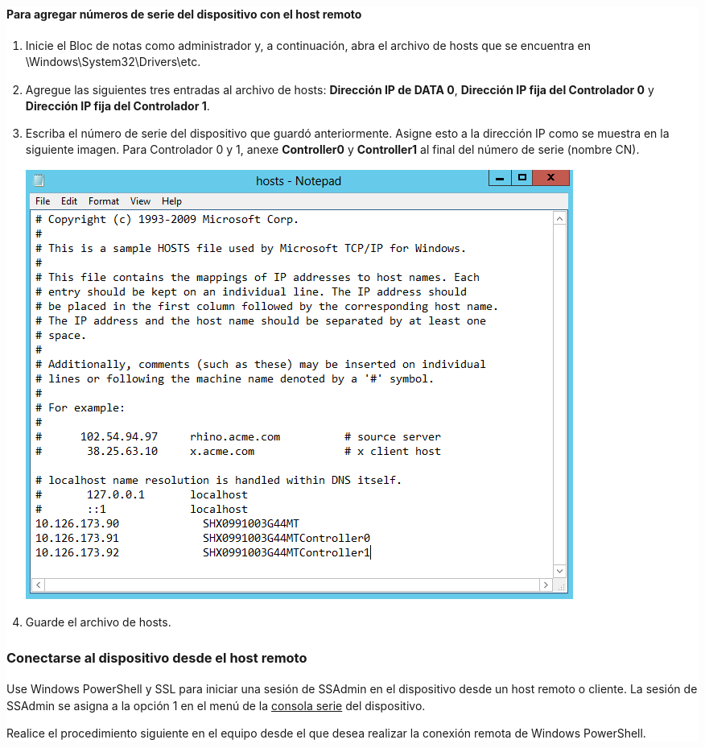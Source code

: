 #### <a name="to-add-device-serial-numbers-to-the-remote-host"></a>Para agregar números de serie del dispositivo con el host remoto
1. Inicie el Bloc de notas como administrador y, a continuación, abra el archivo de hosts que se encuentra en \Windows\System32\Drivers\etc.
2. Agregue las siguientes tres entradas al archivo de hosts: **Dirección IP de DATA 0**, **Dirección IP fija del Controlador 0** y **Dirección IP fija del Controlador 1**.
3. Escriba el número de serie del dispositivo que guardó anteriormente. Asigne esto a la dirección IP como se muestra en la siguiente imagen. Para Controlador 0 y 1, anexe **Controller0** y **Controller1** al final del número de serie (nombre CN).
   
    ![Adición de nombre CN a archivo de hosts](./media/storsimple-remote-connect/HCS_AddingCNNameToHostsFile.png)
4. Guarde el archivo de hosts.

### <a name="connect-to-the-device-from-the-remote-host"></a>Conectarse al dispositivo desde el host remoto

Use Windows PowerShell y SSL para iniciar una sesión de SSAdmin en el dispositivo desde un host remoto o cliente. La sesión de SSAdmin se asigna a la opción 1 en el menú de la [consola serie](storsimple-8000-windows-powershell-administration.md#connect-to-windows-powershell-for-storsimple-via-the-device-serial-console) del dispositivo.

Realice el procedimiento siguiente en el equipo desde el que desea realizar la conexión remota de Windows PowerShell.
